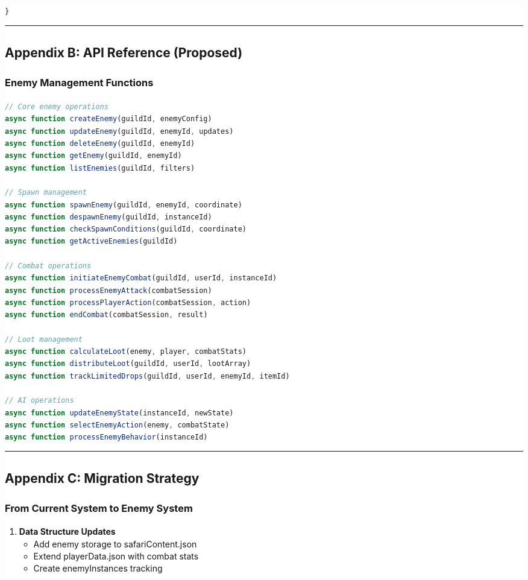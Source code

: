```javascript
}
```

---

## Appendix B: API Reference (Proposed)

### Enemy Management Functions

```javascript
// Core enemy operations
async function createEnemy(guildId, enemyConfig)
async function updateEnemy(guildId, enemyId, updates)
async function deleteEnemy(guildId, enemyId)
async function getEnemy(guildId, enemyId)
async function listEnemies(guildId, filters)

// Spawn management
async function spawnEnemy(guildId, enemyId, coordinate)
async function despawnEnemy(guildId, instanceId)
async function checkSpawnConditions(guildId, coordinate)
async function getActiveEnemies(guildId)

// Combat operations
async function initiateEnemyCombat(guildId, userId, instanceId)
async function processEnemyAttack(combatSession)
async function processPlayerAction(combatSession, action)
async function endCombat(combatSession, result)

// Loot management
async function calculateLoot(enemy, player, combatStats)
async function distributeLoot(guildId, userId, lootArray)
async function trackLimitedDrops(guildId, userId, enemyId, itemId)

// AI operations
async function updateEnemyState(instanceId, newState)
async function selectEnemyAction(enemy, combatState)
async function processEnemyBehavior(instanceId)
```

---

## Appendix C: Migration Strategy

### From Current System to Enemy System

1. **Data Structure Updates**
   - Add enemy storage to safariContent.json
   - Extend playerData.json with combat stats
   - Create enemyInstances tracking
